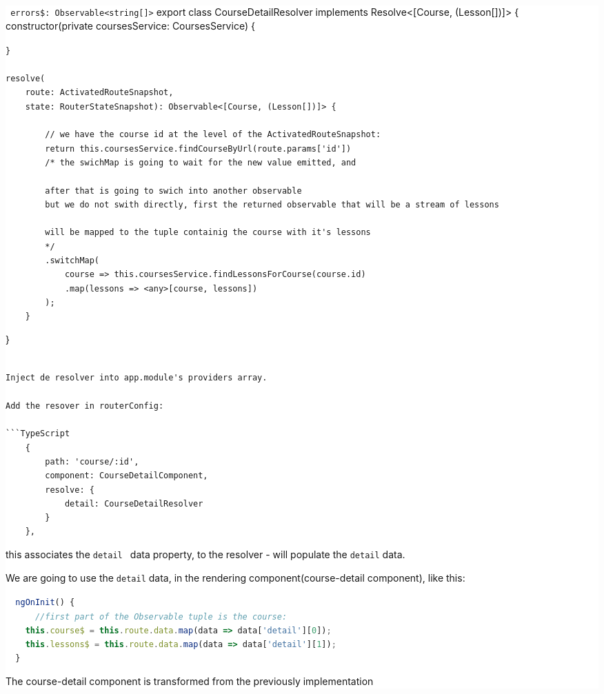 ```  errors$: Observable<string[]> ```
export class CourseDetailResolver implements Resolve<[Course, (Lesson[])]> {
    constructor(private coursesService: CoursesService) {

    }

    resolve(
        route: ActivatedRouteSnapshot,
        state: RouterStateSnapshot): Observable<[Course, (Lesson[])]> {

            // we have the course id at the level of the ActivatedRouteSnapshot:
            return this.coursesService.findCourseByUrl(route.params['id'])
            /* the swichMap is going to wait for the new value emitted, and

            after that is going to swich into another observable
            but we do not swith directly, first the returned observable that will be a stream of lessons

            will be mapped to the tuple containig the course with it's lessons
            */
            .switchMap(
                course => this.coursesService.findLessonsForCourse(course.id)
                .map(lessons => <any>[course, lessons])
            );
        }

}
```

Inject de resolver into app.module's providers array.

Add the resover in routerConfig:

```TypeScript
    {
        path: 'course/:id',
        component: CourseDetailComponent,
        resolve: {
            detail: CourseDetailResolver
        }
    },
```
this associates the `detail ` data property, to the resolver - will populate the `detail` data.

We are going to use the `detail` data, in the rendering component(course-detail component), like this:

```TypeScript
  ngOnInit() {
      //first part of the Observable tuple is the course:
    this.course$ = this.route.data.map(data => data['detail'][0]);
    this.lessons$ = this.route.data.map(data => data['detail'][1]);
  }
```
The course-detail component is transformed from the previously implementation
